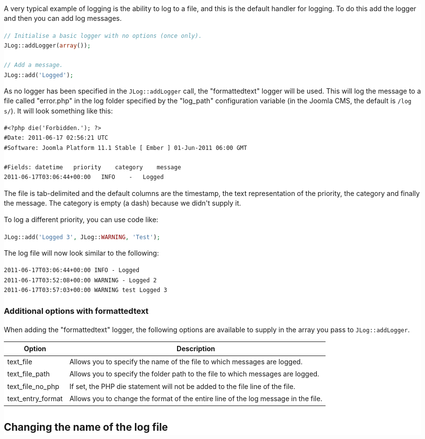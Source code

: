 A very typical example of logging is the ability to log to a file, and
this is the default handler for logging. To do this add the
logger and then you can add log messages.

```php
// Initialise a basic logger with no options (once only).
JLog::addLogger(array());

// Add a message.
JLog::add('Logged');
```

As no logger has been specified in the `JLog::addLogger` call, the
"formattedtext" logger will be used. This will log the message to a file
called "error.php" in the log folder specified by the "log_path"
configuration variable (in the Joomla CMS, the default is `/logs/`). It
will look something like this:

    #<?php die('Forbidden.'); ?>
    #Date: 2011-06-17 02:56:21 UTC
    #Software: Joomla Platform 11.1 Stable [ Ember ] 01-Jun-2011 06:00 GMT

    #Fields: datetime   priority    category    message
    2011-06-17T03:06:44+00:00   INFO    -   Logged

The file is tab-delimited and the default columns are the timestamp, the
text representation of the priority, the category and finally the
message. The category is empty (a dash) because we didn't supply it.

To log a different priority, you can use code like:

```php
JLog::add('Logged 3', JLog::WARNING, 'Test');
```

The log file will now look similar to the following:

    2011-06-17T03:06:44+00:00 INFO - Logged
    2011-06-17T03:52:08+00:00 WARNING - Logged 2
    2011-06-17T03:57:03+00:00 WARNING test Logged 3

### Additional options with formattedtext

When adding the "formattedtext" logger, the following options are
available to supply in the array you pass to `JLog::addLogger`.

Option              | Description
------------------- | ----------------
text\_file          | Allows you to specify the name of the file to which messages are logged.
text\_file\_path    | Allows you to specify the folder path to the file to which messages are logged.
text\_file\_no\_php | If set, the PHP die statement will not be added to the file line of the file.
text\_entry\_format | Allows you to change the format of the entire line of the log message in the file.

## Changing the name of the log file
